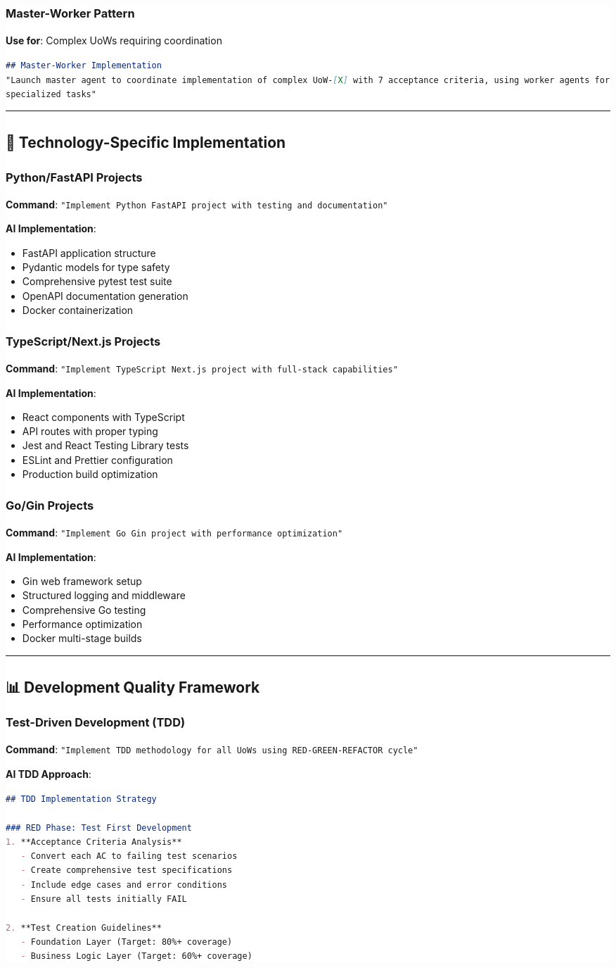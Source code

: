 ### Master-Worker Pattern
**Use for**: Complex UoWs requiring coordination

```markdown
## Master-Worker Implementation
"Launch master agent to coordinate implementation of complex UoW-[X] with 7 acceptance criteria, using worker agents for specialized tasks"
```

---

## 🔧 Technology-Specific Implementation

### Python/FastAPI Projects
**Command**: `"Implement Python FastAPI project with testing and documentation"`

**AI Implementation**:
- FastAPI application structure
- Pydantic models for type safety
- Comprehensive pytest test suite
- OpenAPI documentation generation
- Docker containerization

### TypeScript/Next.js Projects
**Command**: `"Implement TypeScript Next.js project with full-stack capabilities"`

**AI Implementation**:
- React components with TypeScript
- API routes with proper typing
- Jest and React Testing Library tests
- ESLint and Prettier configuration
- Production build optimization

### Go/Gin Projects
**Command**: `"Implement Go Gin project with performance optimization"`

**AI Implementation**:
- Gin web framework setup
- Structured logging and middleware
- Comprehensive Go testing
- Performance optimization
- Docker multi-stage builds

---

## 📊 Development Quality Framework

### Test-Driven Development (TDD)
**Command**: `"Implement TDD methodology for all UoWs using RED-GREEN-REFACTOR cycle"`

**AI TDD Approach**:
```markdown
## TDD Implementation Strategy

### RED Phase: Test First Development
1. **Acceptance Criteria Analysis**
   - Convert each AC to failing test scenarios
   - Create comprehensive test specifications
   - Include edge cases and error conditions
   - Ensure all tests initially FAIL

2. **Test Creation Guidelines**
   - Foundation Layer (Target: 80%+ coverage)
   - Business Logic Layer (Target: 60%+ coverage)
```